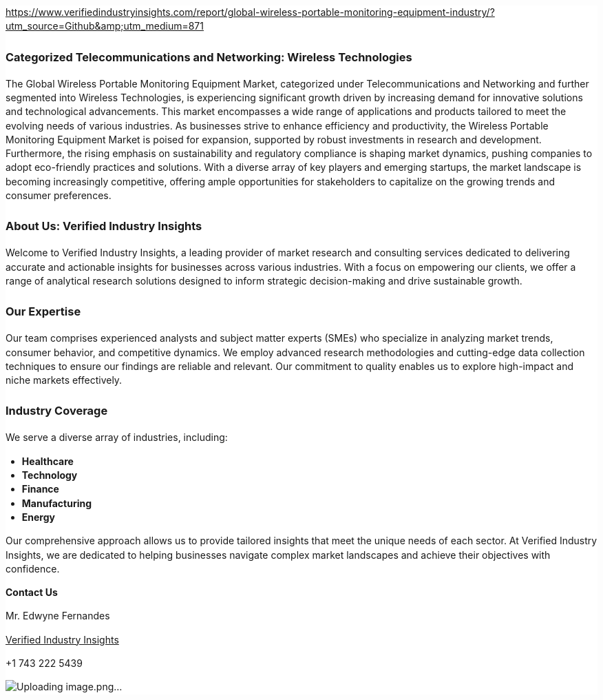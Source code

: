</strong><a href="https://www.verifiedindustryinsights.com/report/global-wireless-portable-monitoring-equipment-industry/?utm_source=Github&amp;utm_medium=871">https://www.verifiedindustryinsights.com/report/global-wireless-portable-monitoring-equipment-industry/?utm_source=Github&amp;utm_medium=871</a>&nbsp;</p><h3>Categorized Telecommunications and Networking: Wireless Technologies </h3><p>The Global Wireless Portable Monitoring Equipment Market, categorized under Telecommunications and Networking and further segmented into Wireless Technologies, is experiencing significant growth driven by increasing demand for innovative solutions and technological advancements. This market encompasses a wide range of applications and products tailored to meet the evolving needs of various industries. As businesses strive to enhance efficiency and productivity, the Wireless Portable Monitoring Equipment Market is poised for expansion, supported by robust investments in research and development. Furthermore, the rising emphasis on sustainability and regulatory compliance is shaping market dynamics, pushing companies to adopt eco-friendly practices and solutions. With a diverse array of key players and emerging startups, the market landscape is becoming increasingly competitive, offering ample opportunities for stakeholders to capitalize on the growing trends and consumer preferences.</p><h3>About Us: Verified Industry Insights</h3><p>Welcome to Verified Industry Insights, a leading provider of market research and consulting services dedicated to delivering accurate and actionable insights for businesses across various industries. With a focus on empowering our clients, we offer a range of analytical research solutions designed to inform strategic decision-making and drive sustainable growth.</p><h3>Our Expertise</h3><p>Our team comprises experienced analysts and subject matter experts (SMEs) who specialize in analyzing market trends, consumer behavior, and competitive dynamics. We employ advanced research methodologies and cutting-edge data collection techniques to ensure our findings are reliable and relevant. Our commitment to quality enables us to explore high-impact and niche markets effectively.</p><h3>Industry Coverage</h3><p>We serve a diverse array of industries, including:</p><ul><li><strong>Healthcare</strong></li><li><strong>Technology</strong></li><li><strong>Finance</strong></li><li><strong>Manufacturing</strong></li><li><strong>Energy</strong></li></ul><p>Our comprehensive approach allows us to provide tailored insights that meet the unique needs of each sector. At Verified Industry Insights, we are dedicated to helping businesses navigate complex market landscapes and achieve their objectives with confidence.</p><p><strong>Contact Us</strong></p><p>Mr. Edwyne Fernandes</p><p><a href="https://www.verifiedindustryinsights.com/">Verified Industry Insights</a></p><p>+1 743 222 5439</p>
![Uploading image.png…]()
